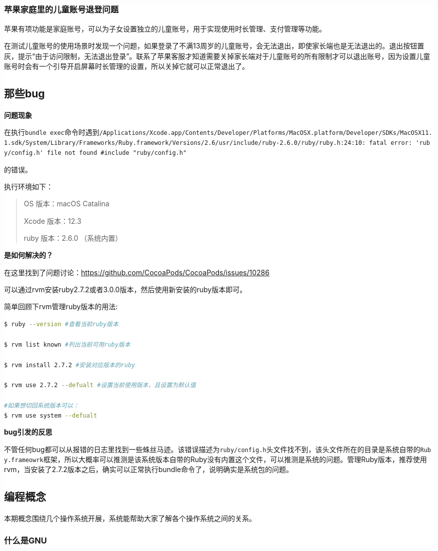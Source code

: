 ### 苹果家庭里的儿童账号退登问题

苹果有项功能是家庭账号，可以为子女设置独立的儿童账号，用于实现使用时长管理、支付管理等功能。

在测试儿童账号的使用场景时发现一个问题，如果登录了不满13周岁的儿童账号，会无法退出，即使家长端也是无法退出的。退出按钮置灰，提示“由于访问限制，无法退出登录”。联系了苹果客服才知道需要关掉家长端对于儿童账号的所有限制才可以退出账号，因为设置儿童账号时会有一个引导开启屏幕时长管理的设置，所以关掉它就可以正常退出了。

## 那些bug

**问题现象**

在执行`bundle exec`命令时遇到`/Applications/Xcode.app/Contents/Developer/Platforms/MacOSX.platform/Developer/SDKs/MacOSX11.1.sdk/System/Library/Frameworks/Ruby.framework/Versions/2.6/usr/include/ruby-2.6.0/ruby/ruby.h:24:10: fatal error: 'ruby/config.h' file not found #include "ruby/config.h"`

的错误。

执行环境如下：

> OS 版本：macOS Catalina
>
> Xcode 版本：12.3
>
> ruby 版本：2.6.0 （系统内置）

**是如何解决的？**

在这里找到了问题讨论：https://github.com/CocoaPods/CocoaPods/issues/10286

可以通过rvm安装ruby2.7.2或者3.0.0版本，然后使用新安装的ruby版本即可。

简单回顾下rvm管理ruby版本的用法:

```bash
$ ruby --version #查看当前ruby版本

$ rvm list known #列出当前可用ruby版本

$ rvm install 2.7.2 #安装对应版本的ruby

$ rvm use 2.7.2 --defualt #设置当前使用版本，且设置为默认值

#如果想切回系统版本可以：
$ rvm use system --defualt
```

**bug引发的反思**

不管任何bug都可以从报错的日志里找到一些蛛丝马迹。该错误描述为`ruby/config.h`头文件找不到，该头文件所在的目录是系统自带的`Ruby.frameowrk`框架，所以大概率可以推测是该系统版本自带的Ruby没有内置这个文件，可以推测是系统的问题。管理Ruby版本，推荐使用rvm，当安装了2.7.2版本之后，确实可以正常执行bundle命令了，说明确实是系统包的问题。

## 编程概念

本期概念围绕几个操作系统开展，系统能帮助大家了解各个操作系统之间的关系。

### 什么是GNU
